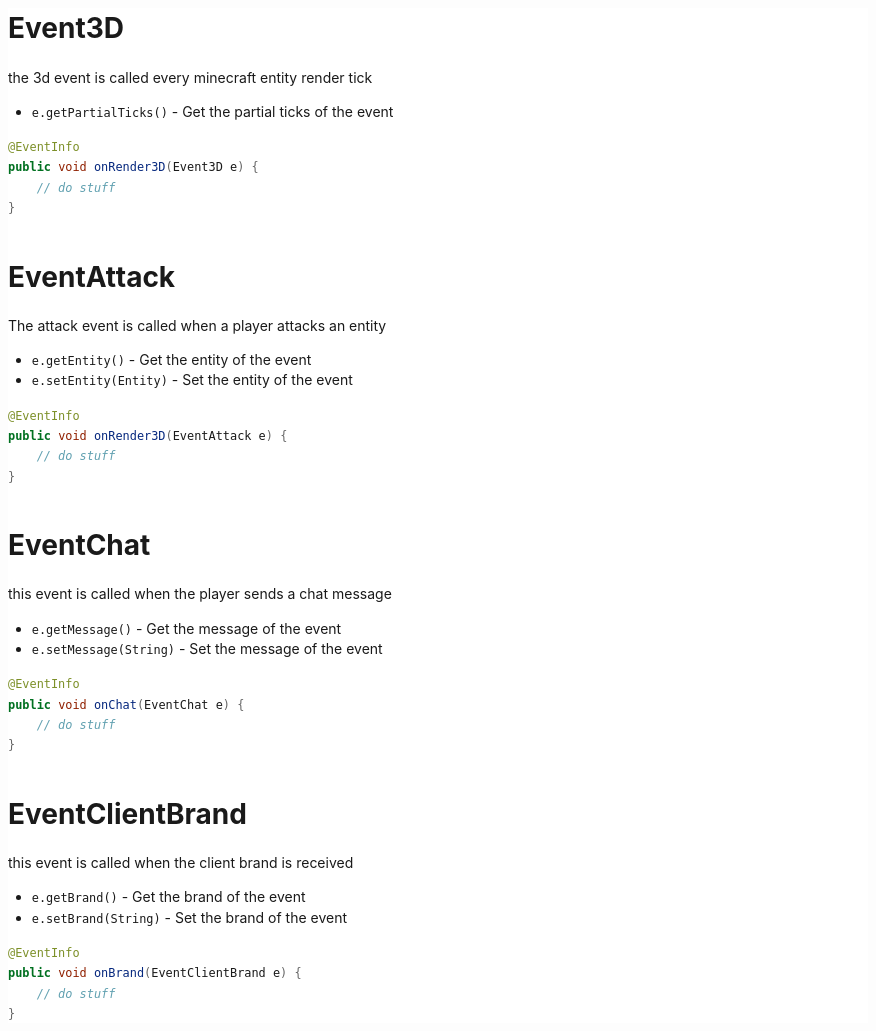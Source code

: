 # Event3D

the 3d event is called every minecraft entity render tick

- `e.getPartialTicks()` - Get the partial ticks of the event

```java
@EventInfo
public void onRender3D(Event3D e) {
    // do stuff
}
```

# EventAttack

The attack event is called when a player attacks an entity

- `e.getEntity()` - Get the entity of the event
- `e.setEntity(Entity)` - Set the entity of the event

```java
@EventInfo
public void onRender3D(EventAttack e) {
    // do stuff
}
```

# EventChat

this event is called when the player sends a chat message

- `e.getMessage()` - Get the message of the event
- `e.setMessage(String)` - Set the message of the event

```java
@EventInfo
public void onChat(EventChat e) {
    // do stuff
}
```

# EventClientBrand

this event is called when the client brand is received

- `e.getBrand()` - Get the brand of the event
- `e.setBrand(String)` - Set the brand of the event

```java
@EventInfo
public void onBrand(EventClientBrand e) {
    // do stuff
}
```
